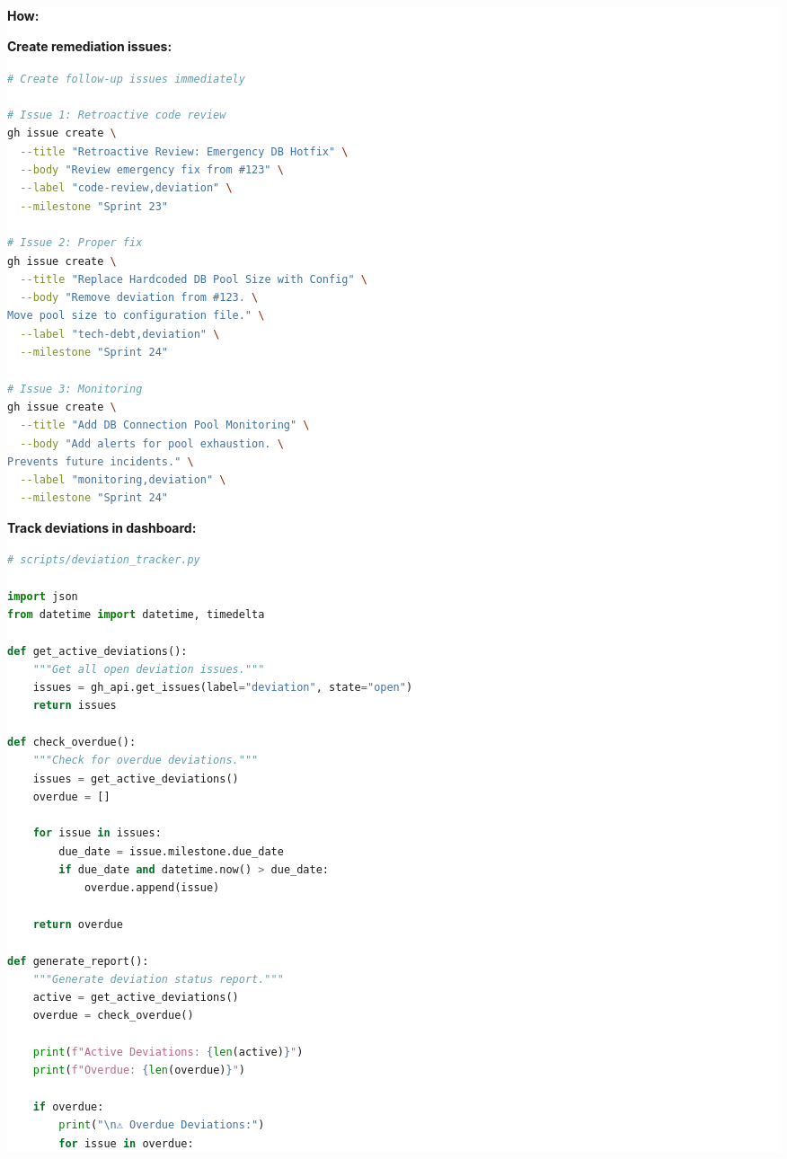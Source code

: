 **How:**

**Create remediation issues:**
```bash
# Create follow-up issues immediately

# Issue 1: Retroactive code review
gh issue create \
  --title "Retroactive Review: Emergency DB Hotfix" \
  --body "Review emergency fix from #123" \
  --label "code-review,deviation" \
  --milestone "Sprint 23"

# Issue 2: Proper fix
gh issue create \
  --title "Replace Hardcoded DB Pool Size with Config" \
  --body "Remove deviation from #123. \
Move pool size to configuration file." \
  --label "tech-debt,deviation" \
  --milestone "Sprint 24"

# Issue 3: Monitoring
gh issue create \
  --title "Add DB Connection Pool Monitoring" \
  --body "Add alerts for pool exhaustion. \
Prevents future incidents." \
  --label "monitoring,deviation" \
  --milestone "Sprint 24"
```

**Track deviations in dashboard:**
```python
# scripts/deviation_tracker.py

import json
from datetime import datetime, timedelta

def get_active_deviations():
    """Get all open deviation issues."""
    issues = gh_api.get_issues(label="deviation", state="open")
    return issues

def check_overdue():
    """Check for overdue deviations."""
    issues = get_active_deviations()
    overdue = []
    
    for issue in issues:
        due_date = issue.milestone.due_date
        if due_date and datetime.now() > due_date:
            overdue.append(issue)
    
    return overdue

def generate_report():
    """Generate deviation status report."""
    active = get_active_deviations()
    overdue = check_overdue()
    
    print(f"Active Deviations: {len(active)}")
    print(f"Overdue: {len(overdue)}")
    
    if overdue:
        print("\n⚠️ Overdue Deviations:")
        for issue in overdue:
```